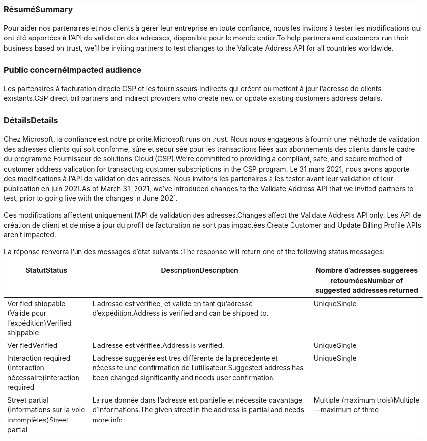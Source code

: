 ### <a name="summary"></a><span data-ttu-id="9ead6-109">Résumé</span><span class="sxs-lookup"><span data-stu-id="9ead6-109">Summary</span></span>

<span data-ttu-id="9ead6-110">Pour aider nos partenaires et nos clients à gérer leur entreprise en toute confiance, nous les invitons à tester les modifications qui ont été apportées à l’API de validation des adresses, disponible pour le monde entier.</span><span class="sxs-lookup"><span data-stu-id="9ead6-110">To help partners and customers run their business based on trust, we’ll be inviting partners to test changes to the Validate Address API for all countries worldwide.</span></span>

### <a name="impacted-audience"></a><span data-ttu-id="9ead6-111">Public concerné</span><span class="sxs-lookup"><span data-stu-id="9ead6-111">Impacted audience</span></span>

<span data-ttu-id="9ead6-112">Les partenaires à facturation directe CSP et les fournisseurs indirects qui créent ou mettent à jour l’adresse de clients existants.</span><span class="sxs-lookup"><span data-stu-id="9ead6-112">CSP direct bill partners and indirect providers who create new or update existing customers address details.</span></span>

### <a name="details"></a><span data-ttu-id="9ead6-113">Détails</span><span class="sxs-lookup"><span data-stu-id="9ead6-113">Details</span></span>

<span data-ttu-id="9ead6-114">Chez Microsoft, la confiance est notre priorité.</span><span class="sxs-lookup"><span data-stu-id="9ead6-114">Microsoft runs on trust.</span></span> <span data-ttu-id="9ead6-115">Nous nous engageons à fournir une méthode de validation des adresses clients qui soit conforme, sûre et sécurisée pour les transactions liées aux abonnements des clients dans le cadre du programme Fournisseur de solutions Cloud (CSP).</span><span class="sxs-lookup"><span data-stu-id="9ead6-115">We’re committed to providing a compliant, safe, and secure method of customer address validation for transacting customer subscriptions in the CSP program.</span></span> <span data-ttu-id="9ead6-116">Le 31 mars 2021, nous avons apporté des modifications à l’API de validation des adresses. Nous invitons les partenaires à les tester avant leur validation et leur publication en juin 2021.</span><span class="sxs-lookup"><span data-stu-id="9ead6-116">As of March 31, 2021, we’ve introduced changes to the Validate Address API that we invited partners to test, prior to going live with the changes in June 2021.</span></span>

<span data-ttu-id="9ead6-117">Ces modifications affectent uniquement l’API de validation des adresses.</span><span class="sxs-lookup"><span data-stu-id="9ead6-117">Changes affect the Validate Address API only.</span></span> <span data-ttu-id="9ead6-118">Les API de création de client et de mise à jour du profil de facturation ne sont pas impactées.</span><span class="sxs-lookup"><span data-stu-id="9ead6-118">Create Customer and Update Billing Profile APIs aren’t impacted.</span></span>

<span data-ttu-id="9ead6-119">La réponse renverra l’un des messages d’état suivants :</span><span class="sxs-lookup"><span data-stu-id="9ead6-119">The response will return one of the following status messages:</span></span>

| <span data-ttu-id="9ead6-120">Statut</span><span class="sxs-lookup"><span data-stu-id="9ead6-120">Status</span></span>     | <span data-ttu-id="9ead6-121">Description</span><span class="sxs-lookup"><span data-stu-id="9ead6-121">Description</span></span> |    <span data-ttu-id="9ead6-122">Nombre d’adresses suggérées retournées</span><span class="sxs-lookup"><span data-stu-id="9ead6-122">Number of suggested addresses returned</span></span> |
|-------|---------------|-------------------|
|<span data-ttu-id="9ead6-123">Verified shippable (Valide pour l’expédition)</span><span class="sxs-lookup"><span data-stu-id="9ead6-123">Verified shippable</span></span> | <span data-ttu-id="9ead6-124">L’adresse est vérifiée, et valide en tant qu’adresse d’expédition.</span><span class="sxs-lookup"><span data-stu-id="9ead6-124">Address is verified and can be shipped to.</span></span> | <span data-ttu-id="9ead6-125">Unique</span><span class="sxs-lookup"><span data-stu-id="9ead6-125">Single</span></span> |
|<span data-ttu-id="9ead6-126">Verified</span><span class="sxs-lookup"><span data-stu-id="9ead6-126">Verified</span></span> | <span data-ttu-id="9ead6-127">L’adresse est vérifiée.</span><span class="sxs-lookup"><span data-stu-id="9ead6-127">Address is verified.</span></span> | <span data-ttu-id="9ead6-128">Unique</span><span class="sxs-lookup"><span data-stu-id="9ead6-128">Single</span></span> |
|<span data-ttu-id="9ead6-129">Interaction required (Interaction nécessaire)</span><span class="sxs-lookup"><span data-stu-id="9ead6-129">Interaction required</span></span> | <span data-ttu-id="9ead6-130">L’adresse suggérée est très différente de la précédente et nécessite une confirmation de l’utilisateur.</span><span class="sxs-lookup"><span data-stu-id="9ead6-130">Suggested address has been changed significantly and needs user confirmation.</span></span> | <span data-ttu-id="9ead6-131">Unique</span><span class="sxs-lookup"><span data-stu-id="9ead6-131">Single</span></span> |
|<span data-ttu-id="9ead6-132">Street partial (Informations sur la voie incomplètes)</span><span class="sxs-lookup"><span data-stu-id="9ead6-132">Street partial</span></span> | <span data-ttu-id="9ead6-133">La rue donnée dans l’adresse est partielle et nécessite davantage d’informations.</span><span class="sxs-lookup"><span data-stu-id="9ead6-133">The given street in the address is partial and needs more info.</span></span> | <span data-ttu-id="9ead6-134">Multiple (maximum trois)</span><span class="sxs-lookup"><span data-stu-id="9ead6-134">Multiple—maximum of three</span></span> |